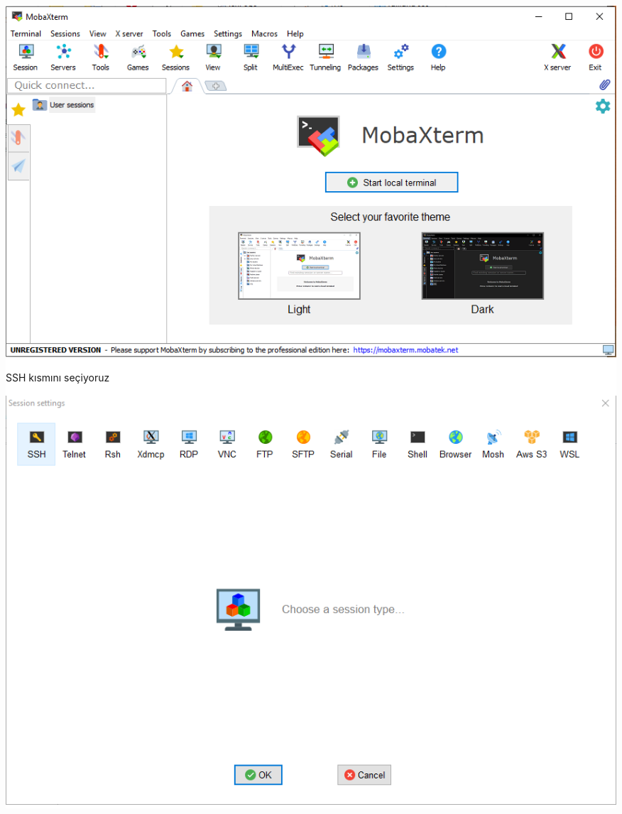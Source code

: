 ![mobaxterm1](resources/lab1Resources/Mobaxterm1.PNG)

SSH kısmını seçiyoruz

![mobaxterm1](resources/lab1Resources/Mobaxterm8.PNG)
